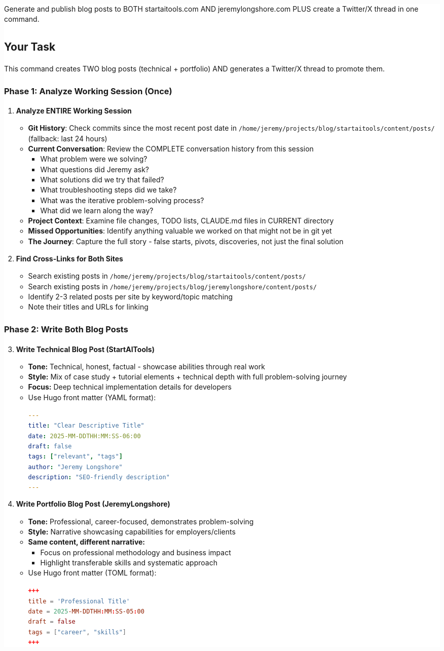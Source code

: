 Generate and publish blog posts to BOTH startaitools.com AND jeremylongshore.com PLUS create a Twitter/X thread in one command.

## Your Task

This command creates TWO blog posts (technical + portfolio) AND generates a Twitter/X thread to promote them.

### Phase 1: Analyze Working Session (Once)

1. **Analyze ENTIRE Working Session**
   - **Git History**: Check commits since the most recent post date in `/home/jeremy/projects/blog/startaitools/content/posts/` (fallback: last 24 hours)
   - **Current Conversation**: Review the COMPLETE conversation history from this session
     - What problem were we solving?
     - What questions did Jeremy ask?
     - What solutions did we try that failed?
     - What troubleshooting steps did we take?
     - What was the iterative problem-solving process?
     - What did we learn along the way?
   - **Project Context**: Examine file changes, TODO lists, CLAUDE.md files in CURRENT directory
   - **Missed Opportunities**: Identify anything valuable we worked on that might not be in git yet
   - **The Journey**: Capture the full story - false starts, pivots, discoveries, not just the final solution

2. **Find Cross-Links for Both Sites**
   - Search existing posts in `/home/jeremy/projects/blog/startaitools/content/posts/`
   - Search existing posts in `/home/jeremy/projects/blog/jeremylongshore/content/posts/`
   - Identify 2-3 related posts per site by keyword/topic matching
   - Note their titles and URLs for linking

### Phase 2: Write Both Blog Posts

3. **Write Technical Blog Post (StartAITools)**
   - **Tone:** Technical, honest, factual - showcase abilities through real work
   - **Style:** Mix of case study + tutorial elements + technical depth with full problem-solving journey
   - **Focus:** Deep technical implementation details for developers
   - Use Hugo front matter (YAML format):
     ```yaml
     ---
     title: "Clear Descriptive Title"
     date: 2025-MM-DDTHH:MM:SS-06:00
     draft: false
     tags: ["relevant", "tags"]
     author: "Jeremy Longshore"
     description: "SEO-friendly description"
     ---
     ```

4. **Write Portfolio Blog Post (JeremyLongshore)**
   - **Tone:** Professional, career-focused, demonstrates problem-solving
   - **Style:** Narrative showcasing capabilities for employers/clients
   - **Same content, different narrative:**
     - Focus on professional methodology and business impact
     - Highlight transferable skills and systematic approach
   - Use Hugo front matter (TOML format):
     ```toml
     +++
     title = 'Professional Title'
     date = 2025-MM-DDTHH:MM:SS-05:00
     draft = false
     tags = ["career", "skills"]
     +++